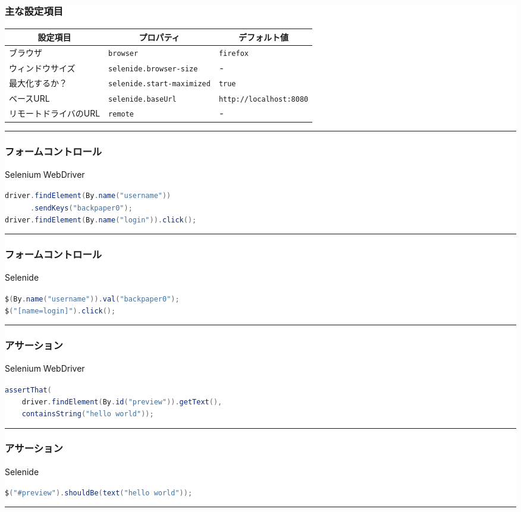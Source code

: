 ### 主な設定項目

|設定項目|プロパティ|デフォルト値|
|---|---|---|
|ブラウザ|`browser`|`firefox`|
|ウィンドウサイズ|`selenide.browser-size`|-|
|最大化するか？|`selenide.start-maximized`|`true`|
|ベースURL|`selenide.baseUrl`|`http://localhost:8080`|
|リモートドライバのURL|`remote`|-|

---

### フォームコントロール

Selenium WebDriver

```java
driver.findElement(By.name("username"))
      .sendKeys("backpaper0");
driver.findElement(By.name("login")).click();
```

---

### フォームコントロール

Selenide

```java
$(By.name("username")).val("backpaper0");
$("[name=login]").click();
```

---

### アサーション

Selenium WebDriver

```java
assertThat(
    driver.findElement(By.id("preview")).getText(),
    containsString("hello world"));
```

---

### アサーション

Selenide

```java
$("#preview").shouldBe(text("hello world"));
```

---